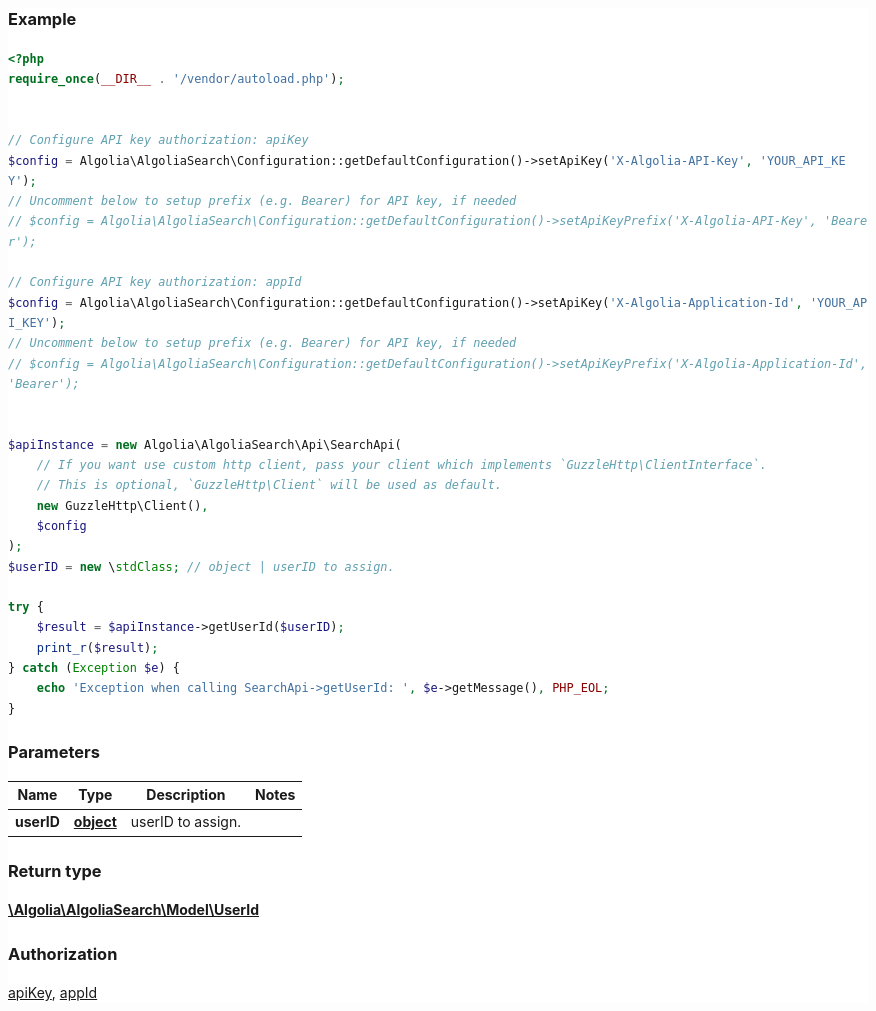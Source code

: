 ### Example

```php
<?php
require_once(__DIR__ . '/vendor/autoload.php');


// Configure API key authorization: apiKey
$config = Algolia\AlgoliaSearch\Configuration::getDefaultConfiguration()->setApiKey('X-Algolia-API-Key', 'YOUR_API_KEY');
// Uncomment below to setup prefix (e.g. Bearer) for API key, if needed
// $config = Algolia\AlgoliaSearch\Configuration::getDefaultConfiguration()->setApiKeyPrefix('X-Algolia-API-Key', 'Bearer');

// Configure API key authorization: appId
$config = Algolia\AlgoliaSearch\Configuration::getDefaultConfiguration()->setApiKey('X-Algolia-Application-Id', 'YOUR_API_KEY');
// Uncomment below to setup prefix (e.g. Bearer) for API key, if needed
// $config = Algolia\AlgoliaSearch\Configuration::getDefaultConfiguration()->setApiKeyPrefix('X-Algolia-Application-Id', 'Bearer');


$apiInstance = new Algolia\AlgoliaSearch\Api\SearchApi(
    // If you want use custom http client, pass your client which implements `GuzzleHttp\ClientInterface`.
    // This is optional, `GuzzleHttp\Client` will be used as default.
    new GuzzleHttp\Client(),
    $config
);
$userID = new \stdClass; // object | userID to assign.

try {
    $result = $apiInstance->getUserId($userID);
    print_r($result);
} catch (Exception $e) {
    echo 'Exception when calling SearchApi->getUserId: ', $e->getMessage(), PHP_EOL;
}
```

### Parameters

Name | Type | Description  | Notes
------------- | ------------- | ------------- | -------------
 **userID** | [**object**](../Model/.md)| userID to assign. |

### Return type

[**\Algolia\AlgoliaSearch\Model\UserId**](../Model/UserId.md)

### Authorization

[apiKey](../../README.md#apiKey), [appId](../../README.md#appId)
